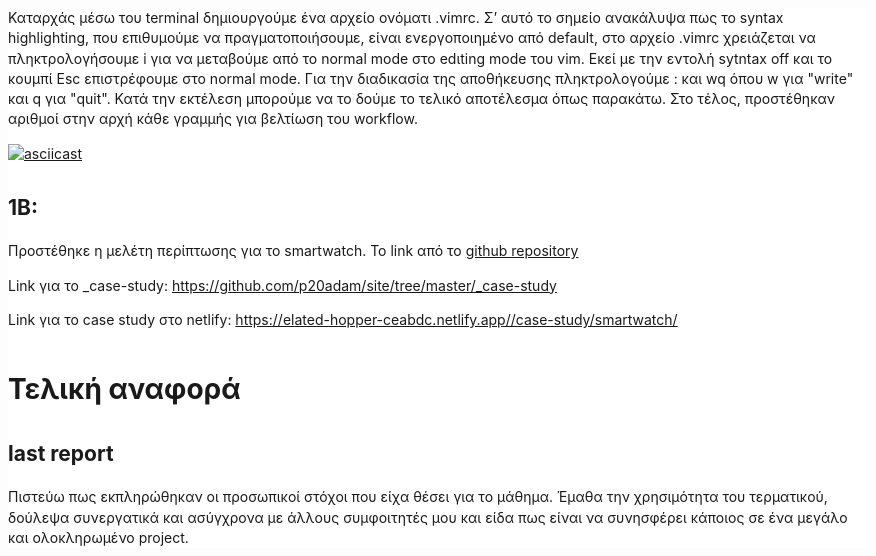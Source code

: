 Καταρχάς μέσω του terminal δημιουργούμε ένα αρχείο ονόματι .vimrc. Σ’ αυτό το σημείο ανακάλυψα πως το syntax highlighting, που επιθυμούμε να πραγματοποιήσουμε, είναι ενεργοποιημένο από default, στο αρχείο .vimrc χρειάζεται να πληκτρολογήσουμε i για να μεταβούμε από το normal mode στο edιting mode του vim. Εκεί με την εντολή sytntax off και το κουμπί Esc επιστρέφουμε στο normal mode. Για την διαδικασία της αποθήκευσης πληκτρολογούμε : και  wq όπου w για "write" και q για "quit". Κατά την εκτέλεση μπορούμε να το δούμε  το τελικό αποτέλεσμα όπως παρακάτω. Στο τέλος, προστέθηκαν αριθμοί στην αρχή κάθε γραμμής για βελτίωση του workflow.


[![asciicast](https://asciinema.org/a/0IyAIIJR3LDrvVfISfQwJKecC.svg)](https://asciinema.org/a/0IyAIIJR3LDrvVfISfQwJKecC)


## 1B:

Προστέθηκε η μελέτη περίπτωσης για το smartwatch. Το link από το [github repository](https://github.com/p20adam/site)

Link για το _case-study:  https://github.com/p20adam/site/tree/master/_case-study

Link για το case study στο netlify: https://elated-hopper-ceabdc.netlify.app//case-study/smartwatch/ 

# Τελική αναφορά

## last report

Πιστεύω πως εκπληρώθηκαν οι προσωπικοί στόχοι που είχα θέσει για το μάθημα. Έμαθα την χρησιμότητα του τερματικού, δούλεψα συνεργατικά και ασύγχρονα με άλλους συμφοιτητές μου και είδα πως είναι να συνησφέρει κάποιος σε ένα μεγάλο και ολοκληρωμένο project. 

